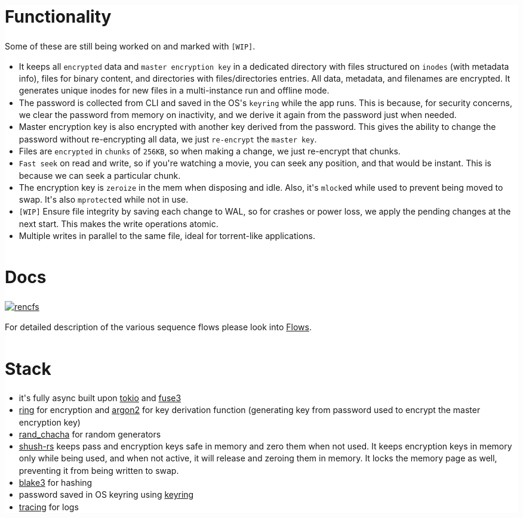 # Functionality

Some of these are still being worked on and marked with `[WIP]`.

- It keeps all `encrypted` data and `master encryption key` in a dedicated directory with files structured on `inodes` (with
  metadata info), files for binary content, and directories with files/directories entries. All data, metadata, and filenames
  are encrypted. It generates unique inodes for new files in a multi-instance run and offline mode.
- The password is collected from CLI and saved in the OS's `keyring` while the app runs. This is because, for security concerns, we
  clear the password from memory on inactivity, and we derive it again from the password just when needed.
- Master encryption key is also encrypted with another key derived from the password. This gives the ability to change
  the
  password without re-encrypting all data, we just `re-encrypt` the `master key`.
- Files are `encrypted` in `chunks` of `256KB`, so when making a change, we just re-encrypt that chunks.
- `Fast seek` on read and write, so if you're watching a movie, you can seek any position, and that would be instant.
  This is because we can seek a particular chunk.
- The encryption key is `zeroize` in the mem when disposing and idle. Also, it's `mlock`ed while used to prevent being moved to swap. It's
  also `mprotect`ed while not in use.
- `[WIP]` Ensure file integrity by saving each change to WAL, so for crashes or power loss, we apply the pending
changes at the next start. This makes the write operations atomic.
- Multiple writes in parallel to the same file, ideal for torrent-like applications.

# Docs

[![rencfs](website/resources/layers.png)](website/resources/layers.png)

For detailed description of the various sequence flows please look into [Flows](docs/flows.md).

# Stack

- it's fully async built upon [tokio](https://crates.io/crates/tokio) and [fuse3](https://crates.io/crates/fuse3)
- [ring](https://crates.io/crates/ring) for encryption and [argon2](https://crates.io/crates/argon2) for key derivation
  function (generating key from password used to encrypt the master encryption key)
- [rand_chacha](https://crates.io/crates/rand_chacha) for random generators
- [shush-rs](https://crates.io/crates/shush-rs) keeps pass and encryption keys safe in memory and zero them when
  not used. It keeps encryption keys in memory only while being used, and when not active, it will release and zeroing
  them in memory. It locks the memory page as well, preventing it from being written to swap.
- [blake3](https://crates.io/crates/blake3) for hashing
- password saved in OS keyring using [keyring](https://crates.io/crates/keyring)
- [tracing](https://crates.io/crates/tracing) for logs
